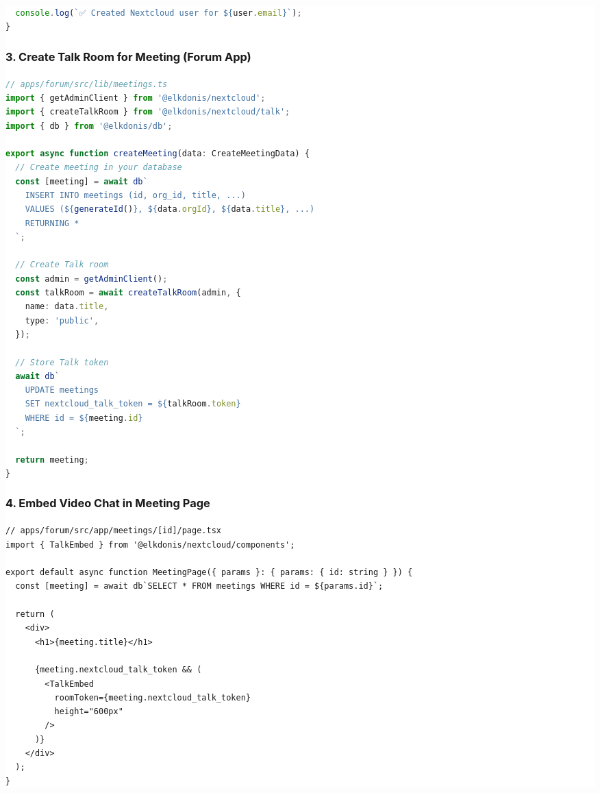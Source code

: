 ```typescript
  console.log(`✅ Created Nextcloud user for ${user.email}`);
}
```

### 3. Create Talk Room for Meeting (Forum App)

```typescript
// apps/forum/src/lib/meetings.ts
import { getAdminClient } from '@elkdonis/nextcloud';
import { createTalkRoom } from '@elkdonis/nextcloud/talk';
import { db } from '@elkdonis/db';

export async function createMeeting(data: CreateMeetingData) {
  // Create meeting in your database
  const [meeting] = await db`
    INSERT INTO meetings (id, org_id, title, ...)
    VALUES (${generateId()}, ${data.orgId}, ${data.title}, ...)
    RETURNING *
  `;

  // Create Talk room
  const admin = getAdminClient();
  const talkRoom = await createTalkRoom(admin, {
    name: data.title,
    type: 'public',
  });

  // Store Talk token
  await db`
    UPDATE meetings 
    SET nextcloud_talk_token = ${talkRoom.token}
    WHERE id = ${meeting.id}
  `;

  return meeting;
}
```

### 4. Embed Video Chat in Meeting Page

```tsx
// apps/forum/src/app/meetings/[id]/page.tsx
import { TalkEmbed } from '@elkdonis/nextcloud/components';

export default async function MeetingPage({ params }: { params: { id: string } }) {
  const [meeting] = await db`SELECT * FROM meetings WHERE id = ${params.id}`;

  return (
    <div>
      <h1>{meeting.title}</h1>
      
      {meeting.nextcloud_talk_token && (
        <TalkEmbed 
          roomToken={meeting.nextcloud_talk_token}
          height="600px"
        />
      )}
    </div>
  );
}
```
